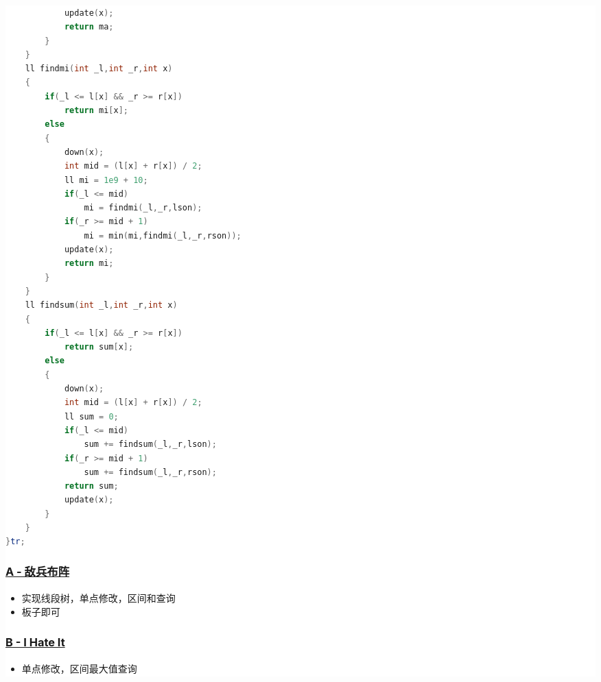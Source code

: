 ```cpp
			update(x);
			return ma;
		}
	}
	ll findmi(int _l,int _r,int x)
	{
		if(_l <= l[x] && _r >= r[x])
			return mi[x];
		else
		{
			down(x);
			int mid = (l[x] + r[x]) / 2;
			ll mi = 1e9 + 10;
			if(_l <= mid)
				mi = findmi(_l,_r,lson);
			if(_r >= mid + 1)
				mi = min(mi,findmi(_l,_r,rson));
			update(x);
			return mi;
		}
	}
	ll findsum(int _l,int _r,int x)
	{
		if(_l <= l[x] && _r >= r[x])
			return sum[x];
		else
		{
			down(x);
			int mid = (l[x] + r[x]) / 2;
			ll sum = 0;
			if(_l <= mid)
				sum += findsum(_l,_r,lson);
			if(_r >= mid + 1)
				sum += findsum(_l,_r,rson);
			return sum;
			update(x);
		}
	}
}tr;
```

### [A - 敌兵布阵](https://acm.hdu.edu.cn/showproblem.php?pid=1166)

* 实现线段树，单点修改，区间和查询
* 板子即可

### [B - I Hate It](https://acm.hdu.edu.cn/showproblem.php?pid=1754)

* 单点修改，区间最大值查询
